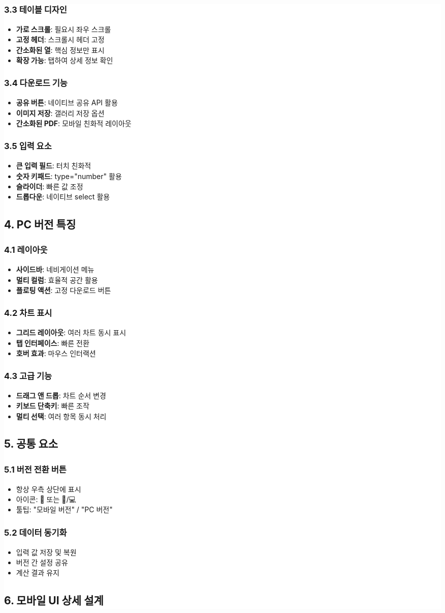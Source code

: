### 3.3 테이블 디자인
- **가로 스크롤**: 필요시 좌우 스크롤
- **고정 헤더**: 스크롤시 헤더 고정
- **간소화된 열**: 핵심 정보만 표시
- **확장 가능**: 탭하여 상세 정보 확인

### 3.4 다운로드 기능
- **공유 버튼**: 네이티브 공유 API 활용
- **이미지 저장**: 갤러리 저장 옵션
- **간소화된 PDF**: 모바일 친화적 레이아웃

### 3.5 입력 요소
- **큰 입력 필드**: 터치 친화적
- **숫자 키패드**: type="number" 활용
- **슬라이더**: 빠른 값 조정
- **드롭다운**: 네이티브 select 활용

## 4. PC 버전 특징

### 4.1 레이아웃
- **사이드바**: 네비게이션 메뉴
- **멀티 컬럼**: 효율적 공간 활용
- **플로팅 액션**: 고정 다운로드 버튼

### 4.2 차트 표시
- **그리드 레이아웃**: 여러 차트 동시 표시
- **탭 인터페이스**: 빠른 전환
- **호버 효과**: 마우스 인터랙션

### 4.3 고급 기능
- **드래그 앤 드롭**: 차트 순서 변경
- **키보드 단축키**: 빠른 조작
- **멀티 선택**: 여러 항목 동시 처리

## 5. 공통 요소

### 5.1 버전 전환 버튼
- 항상 우측 상단에 표시
- 아이콘: 🔄 또는 📱/💻
- 툴팁: "모바일 버전" / "PC 버전"

### 5.2 데이터 동기화
- 입력 값 저장 및 복원
- 버전 간 설정 공유
- 계산 결과 유지

## 6. 모바일 UI 상세 설계
